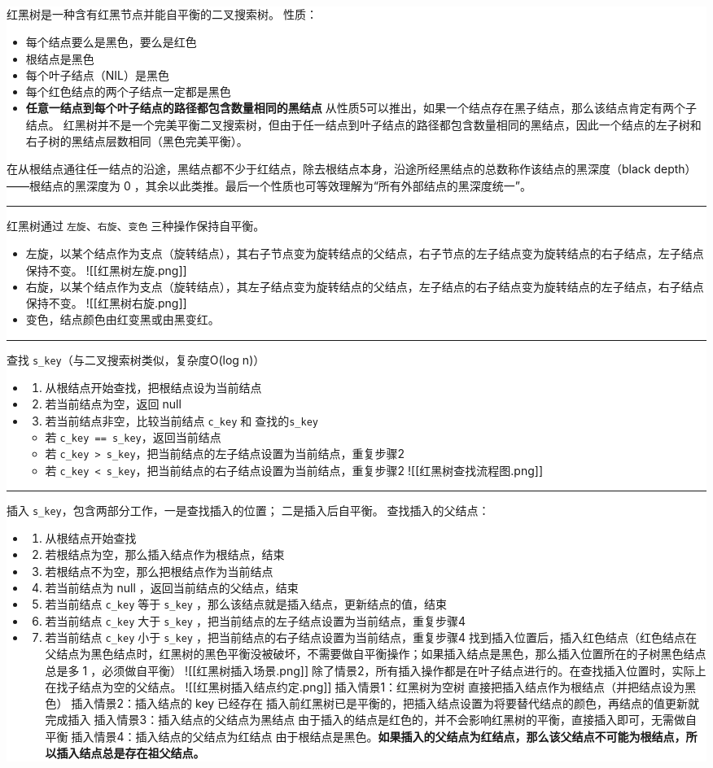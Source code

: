 红黑树是一种含有红黑节点并能自平衡的二叉搜索树。
性质：
- 每个结点要么是黑色，要么是红色
- 根结点是黑色
- 每个叶子结点（NIL）是黑色
- 每个红色结点的两个子结点一定都是黑色
- **任意一结点到每个叶子结点的路径都包含数量相同的黑结点**
从性质5可以推出，如果一个结点存在黑子结点，那么该结点肯定有两个子结点。
红黑树并不是一个完美平衡二叉搜索树，但由于任一结点到叶子结点的路径都包含数量相同的黑结点，因此一个结点的左子树和右子树的黑结点层数相同（黑色完美平衡）。

在从根结点通往任一结点的沿途，黑结点都不少于红结点，除去根结点本身，沿途所经黑结点的总数称作该结点的黑深度（black depth）——根结点的黑深度为 0 ，其余以此类推。最后一个性质也可等效理解为“所有外部结点的黑深度统一”。

---

红黑树通过 `左旋`、`右旋`、`变色` 三种操作保持自平衡。
- 左旋，以某个结点作为支点（旋转结点），其右子节点变为旋转结点的父结点，右子节点的左子结点变为旋转结点的右子结点，左子结点保持不变。
![[红黑树左旋.png]]
- 右旋，以某个结点作为支点（旋转结点），其左子结点变为旋转结点的父结点，左子结点的右子结点变为旋转结点的左子结点，右子结点保持不变。
![[红黑树右旋.png]]
- 变色，结点颜色由红变黑或由黑变红。

---
查找 `s_key`（与二叉搜索树类似，复杂度O(log n)）
- 1. 从根结点开始查找，把根结点设为当前结点
- 2. 若当前结点为空，返回 null
- 3. 若当前结点非空，比较当前结点 `c_key` 和 查找的`s_key`
    - 若 `c_key == s_key`，返回当前结点
    - 若 `c_key > s_key`，把当前结点的左子结点设置为当前结点，重复步骤2
    - 若 `c_key < s_key`，把当前结点的右子结点设置为当前结点，重复步骤2
![[红黑树查找流程图.png]]
---
插入 `s_key`，包含两部分工作，一是查找插入的位置；
二是插入后自平衡。
查找插入的父结点：
- 1. 从根结点开始查找
- 2. 若根结点为空，那么插入结点作为根结点，结束
- 3. 若根结点不为空，那么把根结点作为当前结点
- 4. 若当前结点为 null ，返回当前结点的父结点，结束
- 5. 若当前结点 `c_key` 等于 `s_key` ，那么该结点就是插入结点，更新结点的值，结束
- 6. 若当前结点 `c_key` 大于 `s_key` ，把当前结点的左子结点设置为当前结点，重复步骤4
- 7. 若当前结点 `c_key` 小于 `s_key` ，把当前结点的右子结点设置为当前结点，重复步骤4
找到插入位置后，插入红色结点（红色结点在父结点为黑色结点时，红黑树的黑色平衡没被破坏，不需要做自平衡操作；如果插入结点是黑色，那么插入位置所在的子树黑色结点总是多 1 ，必须做自平衡）
![[红黑树插入场景.png]]
除了情景2，所有插入操作都是在叶子结点进行的。在查找插入位置时，实际上在找子结点为空的父结点。
![[红黑树插入结点约定.png]]
插入情景1：红黑树为空树
直接把插入结点作为根结点（并把结点设为黑色）
插入情景2：插入结点的 key 已经存在
插入前红黑树已是平衡的，把插入结点设置为将要替代结点的颜色，再结点的值更新就完成插入
插入情景3：插入结点的父结点为黑结点
由于插入的结点是红色的，并不会影响红黑树的平衡，直接插入即可，无需做自平衡
插入情景4：插入结点的父结点为红结点
由于根结点是黑色。**如果插入的父结点为红结点，那么该父结点不可能为根结点，所以插入结点总是存在祖父结点。**
